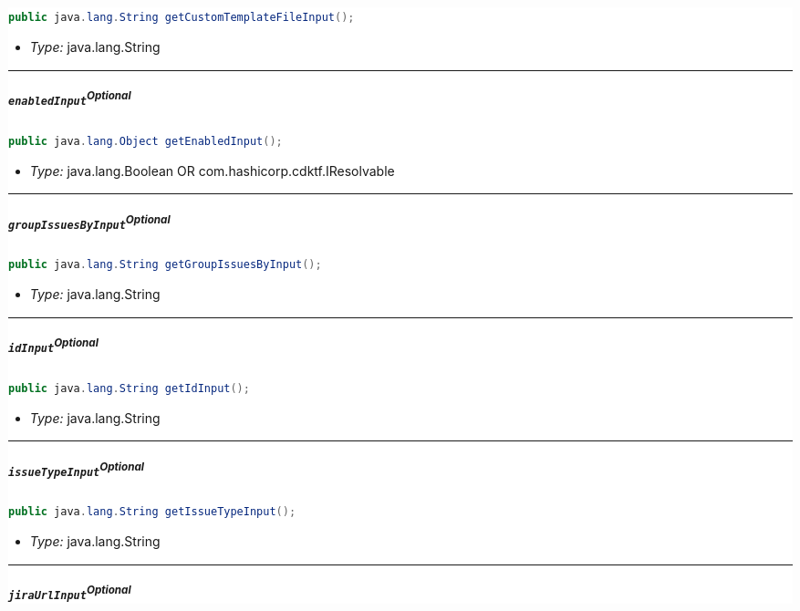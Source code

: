 ```java
public java.lang.String getCustomTemplateFileInput();
```

- *Type:* java.lang.String

---

##### `enabledInput`<sup>Optional</sup> <a name="enabledInput" id="rhizo-co-terraform-provider-lacework.alertChannelJiraServer.AlertChannelJiraServer.property.enabledInput"></a>

```java
public java.lang.Object getEnabledInput();
```

- *Type:* java.lang.Boolean OR com.hashicorp.cdktf.IResolvable

---

##### `groupIssuesByInput`<sup>Optional</sup> <a name="groupIssuesByInput" id="rhizo-co-terraform-provider-lacework.alertChannelJiraServer.AlertChannelJiraServer.property.groupIssuesByInput"></a>

```java
public java.lang.String getGroupIssuesByInput();
```

- *Type:* java.lang.String

---

##### `idInput`<sup>Optional</sup> <a name="idInput" id="rhizo-co-terraform-provider-lacework.alertChannelJiraServer.AlertChannelJiraServer.property.idInput"></a>

```java
public java.lang.String getIdInput();
```

- *Type:* java.lang.String

---

##### `issueTypeInput`<sup>Optional</sup> <a name="issueTypeInput" id="rhizo-co-terraform-provider-lacework.alertChannelJiraServer.AlertChannelJiraServer.property.issueTypeInput"></a>

```java
public java.lang.String getIssueTypeInput();
```

- *Type:* java.lang.String

---

##### `jiraUrlInput`<sup>Optional</sup> <a name="jiraUrlInput" id="rhizo-co-terraform-provider-lacework.alertChannelJiraServer.AlertChannelJiraServer.property.jiraUrlInput"></a>
